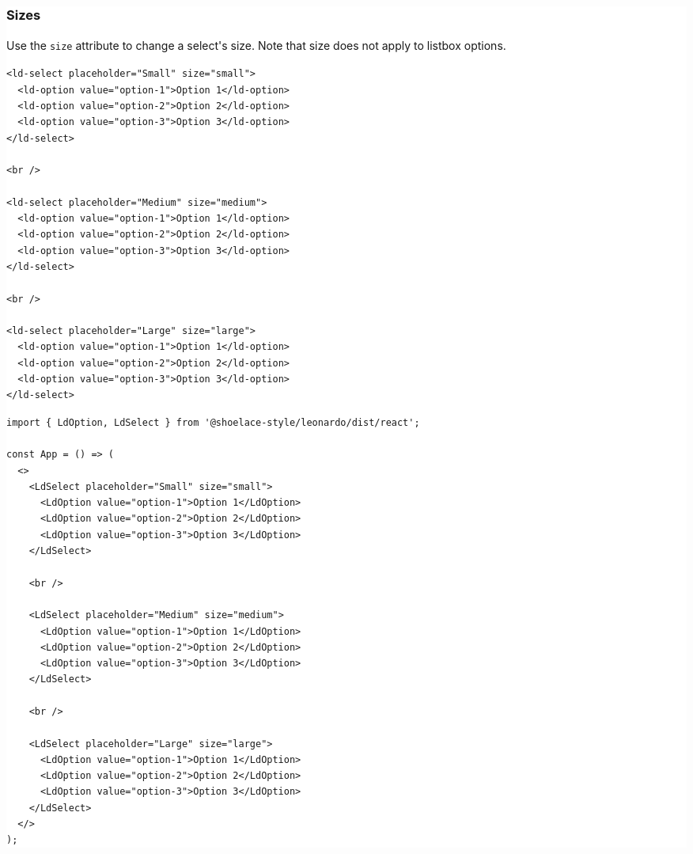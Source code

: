 ### Sizes

Use the `size` attribute to change a select's size. Note that size does not apply to listbox options.

```html:preview
<ld-select placeholder="Small" size="small">
  <ld-option value="option-1">Option 1</ld-option>
  <ld-option value="option-2">Option 2</ld-option>
  <ld-option value="option-3">Option 3</ld-option>
</ld-select>

<br />

<ld-select placeholder="Medium" size="medium">
  <ld-option value="option-1">Option 1</ld-option>
  <ld-option value="option-2">Option 2</ld-option>
  <ld-option value="option-3">Option 3</ld-option>
</ld-select>

<br />

<ld-select placeholder="Large" size="large">
  <ld-option value="option-1">Option 1</ld-option>
  <ld-option value="option-2">Option 2</ld-option>
  <ld-option value="option-3">Option 3</ld-option>
</ld-select>
```

```jsx:react
import { LdOption, LdSelect } from '@shoelace-style/leonardo/dist/react';

const App = () => (
  <>
    <LdSelect placeholder="Small" size="small">
      <LdOption value="option-1">Option 1</LdOption>
      <LdOption value="option-2">Option 2</LdOption>
      <LdOption value="option-3">Option 3</LdOption>
    </LdSelect>

    <br />

    <LdSelect placeholder="Medium" size="medium">
      <LdOption value="option-1">Option 1</LdOption>
      <LdOption value="option-2">Option 2</LdOption>
      <LdOption value="option-3">Option 3</LdOption>
    </LdSelect>

    <br />

    <LdSelect placeholder="Large" size="large">
      <LdOption value="option-1">Option 1</LdOption>
      <LdOption value="option-2">Option 2</LdOption>
      <LdOption value="option-3">Option 3</LdOption>
    </LdSelect>
  </>
);
```
